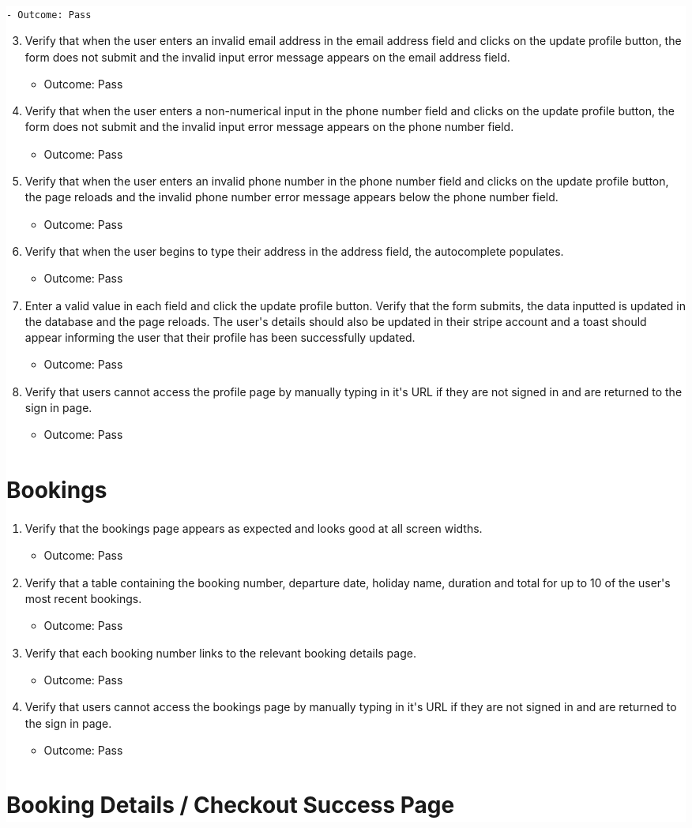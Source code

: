     - Outcome: Pass

3. Verify that when the user enters an invalid email address in the email address field and clicks on the update profile button, the form does not submit and the invalid input error message appears on the email address field.

    - Outcome: Pass

4. Verify that when the user enters a non-numerical input in the phone number field and clicks on the update profile button, the form does not submit and the invalid input error message appears on the phone number field.

    - Outcome: Pass

5. Verify that when the user enters an invalid phone number in the phone number field and clicks on the update profile button, the page reloads and the invalid phone number error message appears below the phone number field.

    - Outcome: Pass

6. Verify that when the user begins to type their address in the address field, the autocomplete populates.

    - Outcome: Pass

7. Enter a valid value in each field and click the update profile button. Verify that the form submits, the data inputted is updated in the database and the page reloads. The user's details should also be updated in their stripe account and a toast should appear informing the user that their profile has been successfully updated.

    - Outcome: Pass

8. Verify that users cannot access the profile page by manually typing in it's URL if they are not signed in and are returned to the sign in page.

    - Outcome: Pass

# Bookings

1. Verify that the bookings page appears as expected and looks good at all screen widths.

    - Outcome: Pass

2. Verify that a table containing the booking number, departure date, holiday name, duration and total for up to 10 of the user's most recent bookings.

    - Outcome: Pass

3. Verify that each booking number links to the relevant booking details page.

    - Outcome: Pass

4. Verify that users cannot access the bookings page by manually typing in it's URL if they are not signed in and are returned to the sign in page.

    - Outcome: Pass

# Booking Details / Checkout Success Page
